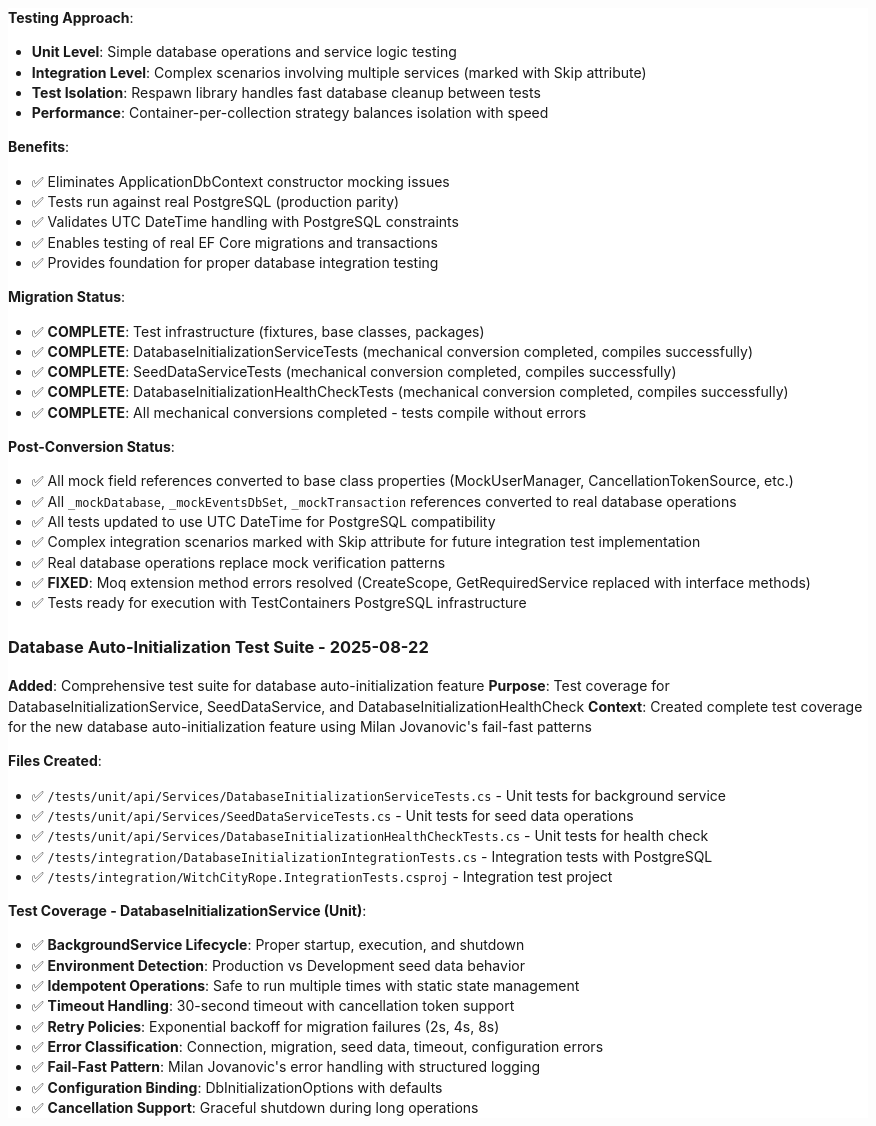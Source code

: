 **Testing Approach**:
- **Unit Level**: Simple database operations and service logic testing
- **Integration Level**: Complex scenarios involving multiple services (marked with Skip attribute)
- **Test Isolation**: Respawn library handles fast database cleanup between tests
- **Performance**: Container-per-collection strategy balances isolation with speed

**Benefits**:
- ✅ Eliminates ApplicationDbContext constructor mocking issues
- ✅ Tests run against real PostgreSQL (production parity)
- ✅ Validates UTC DateTime handling with PostgreSQL constraints
- ✅ Enables testing of real EF Core migrations and transactions
- ✅ Provides foundation for proper database integration testing

**Migration Status**:
- ✅ **COMPLETE**: Test infrastructure (fixtures, base classes, packages)
- ✅ **COMPLETE**: DatabaseInitializationServiceTests (mechanical conversion completed, compiles successfully)
- ✅ **COMPLETE**: SeedDataServiceTests (mechanical conversion completed, compiles successfully)
- ✅ **COMPLETE**: DatabaseInitializationHealthCheckTests (mechanical conversion completed, compiles successfully)
- ✅ **COMPLETE**: All mechanical conversions completed - tests compile without errors

**Post-Conversion Status**:
- ✅ All mock field references converted to base class properties (MockUserManager, CancellationTokenSource, etc.)
- ✅ All `_mockDatabase`, `_mockEventsDbSet`, `_mockTransaction` references converted to real database operations
- ✅ All tests updated to use UTC DateTime for PostgreSQL compatibility
- ✅ Complex integration scenarios marked with Skip attribute for future integration test implementation
- ✅ Real database operations replace mock verification patterns
- ✅ **FIXED**: Moq extension method errors resolved (CreateScope, GetRequiredService replaced with interface methods)
- ✅ Tests ready for execution with TestContainers PostgreSQL infrastructure

### Database Auto-Initialization Test Suite - 2025-08-22
**Added**: Comprehensive test suite for database auto-initialization feature
**Purpose**: Test coverage for DatabaseInitializationService, SeedDataService, and DatabaseInitializationHealthCheck
**Context**: Created complete test coverage for the new database auto-initialization feature using Milan Jovanovic's fail-fast patterns

**Files Created**:
- ✅ `/tests/unit/api/Services/DatabaseInitializationServiceTests.cs` - Unit tests for background service
- ✅ `/tests/unit/api/Services/SeedDataServiceTests.cs` - Unit tests for seed data operations  
- ✅ `/tests/unit/api/Services/DatabaseInitializationHealthCheckTests.cs` - Unit tests for health check
- ✅ `/tests/integration/DatabaseInitializationIntegrationTests.cs` - Integration tests with PostgreSQL
- ✅ `/tests/integration/WitchCityRope.IntegrationTests.csproj` - Integration test project

**Test Coverage - DatabaseInitializationService (Unit)**:
- ✅ **BackgroundService Lifecycle**: Proper startup, execution, and shutdown
- ✅ **Environment Detection**: Production vs Development seed data behavior
- ✅ **Idempotent Operations**: Safe to run multiple times with static state management
- ✅ **Timeout Handling**: 30-second timeout with cancellation token support
- ✅ **Retry Policies**: Exponential backoff for migration failures (2s, 4s, 8s)
- ✅ **Error Classification**: Connection, migration, seed data, timeout, configuration errors
- ✅ **Fail-Fast Pattern**: Milan Jovanovic's error handling with structured logging
- ✅ **Configuration Binding**: DbInitializationOptions with defaults
- ✅ **Cancellation Support**: Graceful shutdown during long operations
